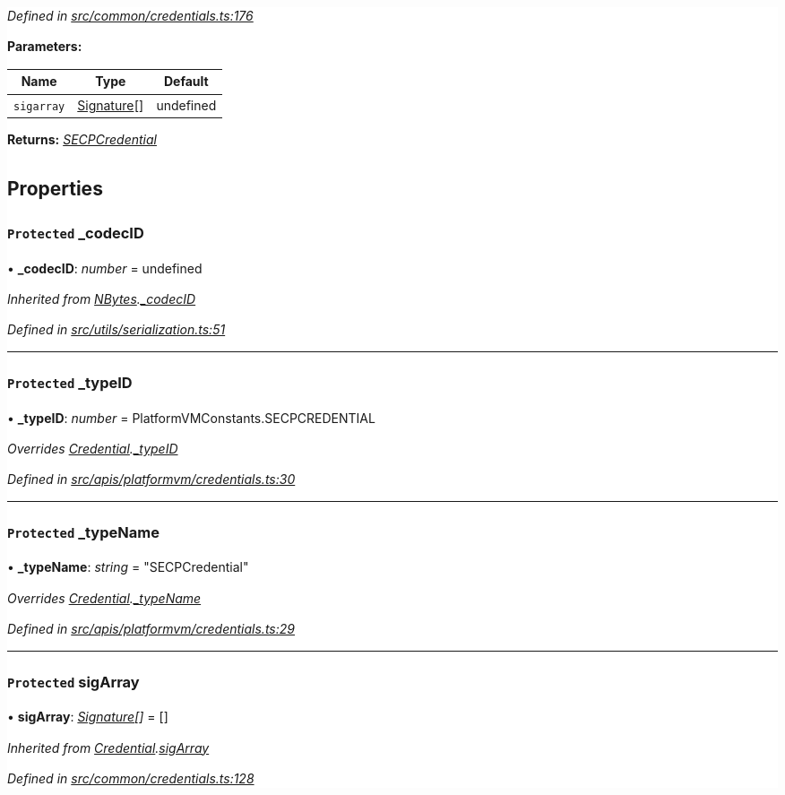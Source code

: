 *Defined in [src/common/credentials.ts:176](https://github.com/ava-labs/avalanchejs/blob/4e59193/src/common/credentials.ts#L176)*

**Parameters:**

Name | Type | Default |
------ | ------ | ------ |
`sigarray` | [Signature](common_signature.signature.md)[] | undefined |

**Returns:** *[SECPCredential](api_platformvm_credentials.secpcredential.md)*

## Properties

### `Protected` _codecID

• **_codecID**: *number* = undefined

*Inherited from [NBytes](common_nbytes.nbytes.md).[_codecID](common_nbytes.nbytes.md#protected-_codecid)*

*Defined in [src/utils/serialization.ts:51](https://github.com/ava-labs/avalanchejs/blob/4e59193/src/utils/serialization.ts#L51)*

___

### `Protected` _typeID

• **_typeID**: *number* = PlatformVMConstants.SECPCREDENTIAL

*Overrides [Credential](common_signature.credential.md).[_typeID](common_signature.credential.md#protected-_typeid)*

*Defined in [src/apis/platformvm/credentials.ts:30](https://github.com/ava-labs/avalanchejs/blob/4e59193/src/apis/platformvm/credentials.ts#L30)*

___

### `Protected` _typeName

• **_typeName**: *string* = "SECPCredential"

*Overrides [Credential](common_signature.credential.md).[_typeName](common_signature.credential.md#protected-_typename)*

*Defined in [src/apis/platformvm/credentials.ts:29](https://github.com/ava-labs/avalanchejs/blob/4e59193/src/apis/platformvm/credentials.ts#L29)*

___

### `Protected` sigArray

• **sigArray**: *[Signature](common_signature.signature.md)[]* = []

*Inherited from [Credential](common_signature.credential.md).[sigArray](common_signature.credential.md#protected-sigarray)*

*Defined in [src/common/credentials.ts:128](https://github.com/ava-labs/avalanchejs/blob/4e59193/src/common/credentials.ts#L128)*
